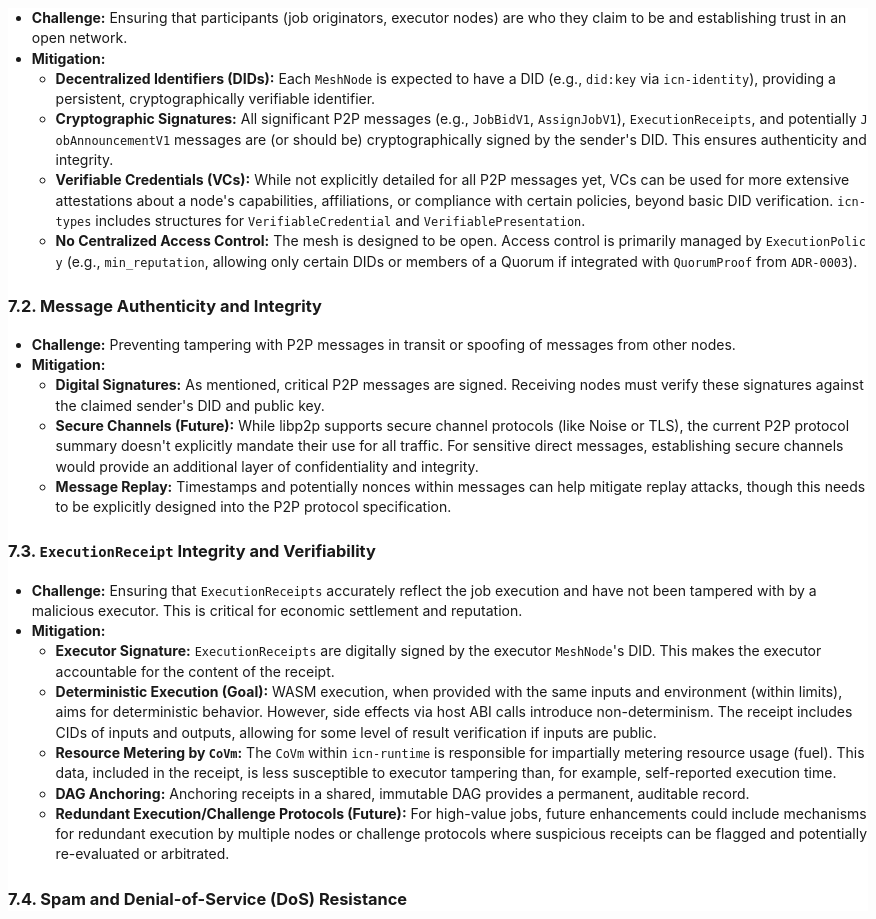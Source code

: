 *   **Challenge:** Ensuring that participants (job originators, executor nodes) are who they claim to be and establishing trust in an open network.
*   **Mitigation:**
    *   **Decentralized Identifiers (DIDs):** Each `MeshNode` is expected to have a DID (e.g., `did:key` via `icn-identity`), providing a persistent, cryptographically verifiable identifier.
    *   **Cryptographic Signatures:** All significant P2P messages (e.g., `JobBidV1`, `AssignJobV1`), `ExecutionReceipts`, and potentially `JobAnnouncementV1` messages are (or should be) cryptographically signed by the sender's DID. This ensures authenticity and integrity.
    *   **Verifiable Credentials (VCs):** While not explicitly detailed for all P2P messages yet, VCs can be used for more extensive attestations about a node's capabilities, affiliations, or compliance with certain policies, beyond basic DID verification. `icn-types` includes structures for `VerifiableCredential` and `VerifiablePresentation`.
    *   **No Centralized Access Control:** The mesh is designed to be open. Access control is primarily managed by `ExecutionPolicy` (e.g., `min_reputation`, allowing only certain DIDs or members of a Quorum if integrated with `QuorumProof` from `ADR-0003`).

### 7.2. Message Authenticity and Integrity

*   **Challenge:** Preventing tampering with P2P messages in transit or spoofing of messages from other nodes.
*   **Mitigation:**
    *   **Digital Signatures:** As mentioned, critical P2P messages are signed. Receiving nodes must verify these signatures against the claimed sender's DID and public key.
    *   **Secure Channels (Future):** While libp2p supports secure channel protocols (like Noise or TLS), the current P2P protocol summary doesn't explicitly mandate their use for all traffic. For sensitive direct messages, establishing secure channels would provide an additional layer of confidentiality and integrity.
    *   **Message Replay:** Timestamps and potentially nonces within messages can help mitigate replay attacks, though this needs to be explicitly designed into the P2P protocol specification.

### 7.3. `ExecutionReceipt` Integrity and Verifiability

*   **Challenge:** Ensuring that `ExecutionReceipts` accurately reflect the job execution and have not been tampered with by a malicious executor. This is critical for economic settlement and reputation.
*   **Mitigation:**
    *   **Executor Signature:** `ExecutionReceipts` are digitally signed by the executor `MeshNode`'s DID. This makes the executor accountable for the content of the receipt.
    *   **Deterministic Execution (Goal):** WASM execution, when provided with the same inputs and environment (within limits), aims for deterministic behavior. However, side effects via host ABI calls introduce non-determinism. The receipt includes CIDs of inputs and outputs, allowing for some level of result verification if inputs are public.
    *   **Resource Metering by `CoVm`:** The `CoVm` within `icn-runtime` is responsible for impartially metering resource usage (fuel). This data, included in the receipt, is less susceptible to executor tampering than, for example, self-reported execution time.
    *   **DAG Anchoring:** Anchoring receipts in a shared, immutable DAG provides a permanent, auditable record.
    *   **Redundant Execution/Challenge Protocols (Future):** For high-value jobs, future enhancements could include mechanisms for redundant execution by multiple nodes or challenge protocols where suspicious receipts can be flagged and potentially re-evaluated or arbitrated.

### 7.4. Spam and Denial-of-Service (DoS) Resistance
